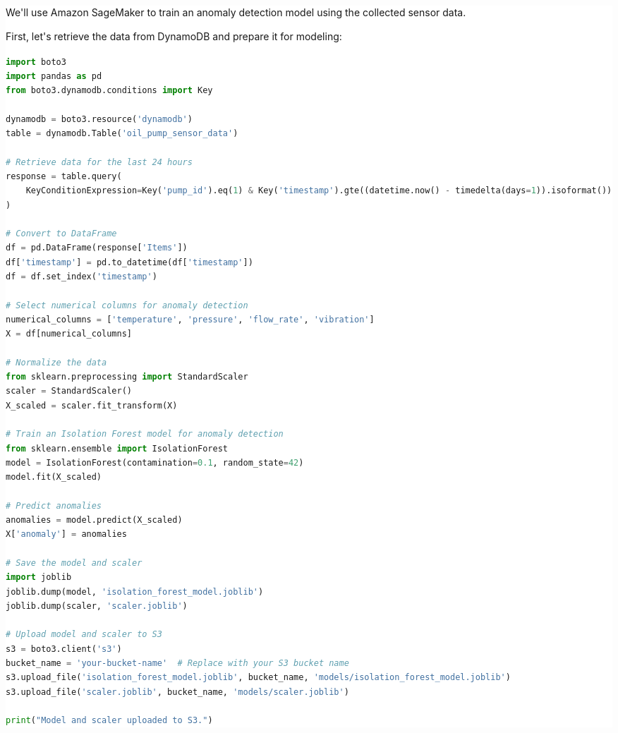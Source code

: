 We'll use Amazon SageMaker to train an anomaly detection model using the collected sensor data.

First, let's retrieve the data from DynamoDB and prepare it for modeling:

```python
import boto3
import pandas as pd
from boto3.dynamodb.conditions import Key

dynamodb = boto3.resource('dynamodb')
table = dynamodb.Table('oil_pump_sensor_data')

# Retrieve data for the last 24 hours
response = table.query(
    KeyConditionExpression=Key('pump_id').eq(1) & Key('timestamp').gte((datetime.now() - timedelta(days=1)).isoformat())
)

# Convert to DataFrame
df = pd.DataFrame(response['Items'])
df['timestamp'] = pd.to_datetime(df['timestamp'])
df = df.set_index('timestamp')

# Select numerical columns for anomaly detection
numerical_columns = ['temperature', 'pressure', 'flow_rate', 'vibration']
X = df[numerical_columns]

# Normalize the data
from sklearn.preprocessing import StandardScaler
scaler = StandardScaler()
X_scaled = scaler.fit_transform(X)

# Train an Isolation Forest model for anomaly detection
from sklearn.ensemble import IsolationForest
model = IsolationForest(contamination=0.1, random_state=42)
model.fit(X_scaled)

# Predict anomalies
anomalies = model.predict(X_scaled)
X['anomaly'] = anomalies

# Save the model and scaler
import joblib
joblib.dump(model, 'isolation_forest_model.joblib')
joblib.dump(scaler, 'scaler.joblib')

# Upload model and scaler to S3
s3 = boto3.client('s3')
bucket_name = 'your-bucket-name'  # Replace with your S3 bucket name
s3.upload_file('isolation_forest_model.joblib', bucket_name, 'models/isolation_forest_model.joblib')
s3.upload_file('scaler.joblib', bucket_name, 'models/scaler.joblib')

print("Model and scaler uploaded to S3.")
```
